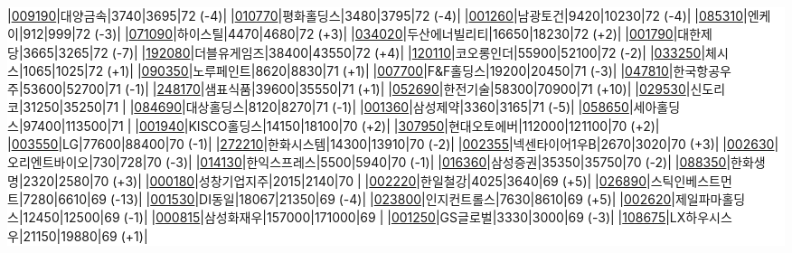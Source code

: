 |[009190](https://finance.daum.net/quotes/A009190)|대양금속|3740|3695|72 (-4)|
|[010770](https://finance.daum.net/quotes/A010770)|평화홀딩스|3480|3795|72 (-4)|
|[001260](https://finance.daum.net/quotes/A001260)|남광토건|9420|10230|72 (-4)|
|[085310](https://finance.daum.net/quotes/A085310)|엔케이|912|999|72 (-3)|
|[071090](https://finance.daum.net/quotes/A071090)|하이스틸|4470|4680|72 (+3)|
|[034020](https://finance.daum.net/quotes/A034020)|두산에너빌리티|16650|18230|72 (+2)|
|[001790](https://finance.daum.net/quotes/A001790)|대한제당|3665|3265|72 (-7)|
|[192080](https://finance.daum.net/quotes/A192080)|더블유게임즈|38400|43550|72 (+4)|
|[120110](https://finance.daum.net/quotes/A120110)|코오롱인더|55900|52100|72 (-2)|
|[033250](https://finance.daum.net/quotes/A033250)|체시스|1065|1025|72 (+1)|
|[090350](https://finance.daum.net/quotes/A090350)|노루페인트|8620|8830|71 (+1)|
|[007700](https://finance.daum.net/quotes/A007700)|F&F홀딩스|19200|20450|71 (-3)|
|[047810](https://finance.daum.net/quotes/A047810)|한국항공우주|53600|52700|71 (-1)|
|[248170](https://finance.daum.net/quotes/A248170)|샘표식품|39600|35550|71 (+1)|
|[052690](https://finance.daum.net/quotes/A052690)|한전기술|58300|70900|71 (+10)|
|[029530](https://finance.daum.net/quotes/A029530)|신도리코|31250|35250|71 |
|[084690](https://finance.daum.net/quotes/A084690)|대상홀딩스|8120|8270|71 (-1)|
|[001360](https://finance.daum.net/quotes/A001360)|삼성제약|3360|3165|71 (-5)|
|[058650](https://finance.daum.net/quotes/A058650)|세아홀딩스|97400|113500|71 |
|[001940](https://finance.daum.net/quotes/A001940)|KISCO홀딩스|14150|18100|70 (+2)|
|[307950](https://finance.daum.net/quotes/A307950)|현대오토에버|112000|121100|70 (+2)|
|[003550](https://finance.daum.net/quotes/A003550)|LG|77600|88400|70 (-1)|
|[272210](https://finance.daum.net/quotes/A272210)|한화시스템|14300|13910|70 (-2)|
|[002355](https://finance.daum.net/quotes/A002355)|넥센타이어1우B|2670|3020|70 (+3)|
|[002630](https://finance.daum.net/quotes/A002630)|오리엔트바이오|730|728|70 (-3)|
|[014130](https://finance.daum.net/quotes/A014130)|한익스프레스|5500|5940|70 (-1)|
|[016360](https://finance.daum.net/quotes/A016360)|삼성증권|35350|35750|70 (-2)|
|[088350](https://finance.daum.net/quotes/A088350)|한화생명|2320|2580|70 (+3)|
|[000180](https://finance.daum.net/quotes/A000180)|성창기업지주|2015|2140|70 |
|[002220](https://finance.daum.net/quotes/A002220)|한일철강|4025|3640|69 (+5)|
|[026890](https://finance.daum.net/quotes/A026890)|스틱인베스트먼트|7280|6610|69 (-13)|
|[001530](https://finance.daum.net/quotes/A001530)|DI동일|18067|21350|69 (-4)|
|[023800](https://finance.daum.net/quotes/A023800)|인지컨트롤스|7630|8610|69 (+5)|
|[002620](https://finance.daum.net/quotes/A002620)|제일파마홀딩스|12450|12500|69 (-1)|
|[000815](https://finance.daum.net/quotes/A000815)|삼성화재우|157000|171000|69 |
|[001250](https://finance.daum.net/quotes/A001250)|GS글로벌|3330|3000|69 (-3)|
|[108675](https://finance.daum.net/quotes/A108675)|LX하우시스우|21150|19880|69 (+1)|